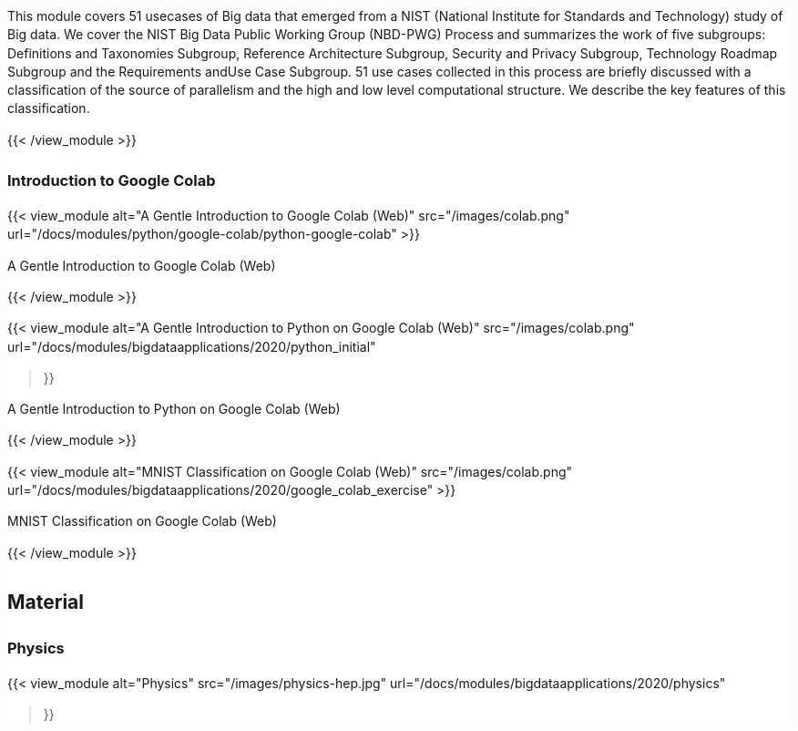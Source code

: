 This module covers 51 usecases of Big data that emerged from a NIST
(National Institute for Standards and Technology) study of Big
data. We cover the NIST Big Data Public Working Group (NBD-PWG)
Process and summarizes the work of five subgroups: Definitions and
Taxonomies Subgroup, Reference Architecture Subgroup, Security and
Privacy Subgroup, Technology Roadmap Subgroup and the Requirements
andUse Case Subgroup. 51 use cases collected in this process are
briefly discussed with a classification of the source of parallelism
and the high and low level computational structure. We describe the
key features of this classification.

{{< /view_module >}}

### Introduction to Google Colab

{{< view_module
	alt="A Gentle Introduction to Google Colab (Web)"
	src="/images/colab.png"
	url="/docs/modules/python/google-colab/python-google-colab"
	>}}

A Gentle Introduction to Google Colab (Web)

{{< /view_module >}}

{{< view_module
	alt="A Gentle Introduction to Python on Google Colab (Web)"
	src="/images/colab.png"
	url="/docs/modules/bigdataapplications/2020/python_initial"
>}}

A Gentle Introduction to Python on Google Colab (Web)

{{< /view_module >}}

{{< view_module
	alt="MNIST Classification on Google Colab (Web)"
	src="/images/colab.png"
	url="/docs/modules/bigdataapplications/2020/google_colab_exercise"
	>}}
	
MNIST Classification on Google Colab (Web)
	
{{< /view_module >}}

## Material

### Physics

{{< view_module
	alt="Physics"
	src="/images/physics-hep.jpg"
	url="/docs/modules/bigdataapplications/2020/physics"
>}}
